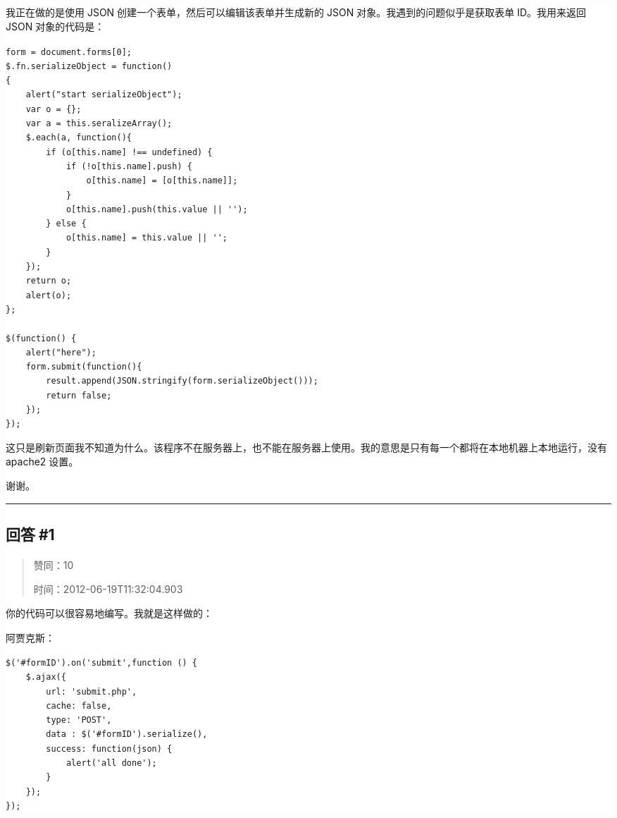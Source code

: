 我正在做的是使用 JSON 创建一个表单，然后可以编辑该表单并生成新的 JSON 对象。我遇到的问题似乎是获取表单 ID。我用来返回 JSON 对象的代码是：

```
form = document.forms[0];
$.fn.serializeObject = function()
{
    alert("start serializeObject");
    var o = {};
    var a = this.seralizeArray();
    $.each(a, function(){
        if (o[this.name] !== undefined) {
            if (!o[this.name].push) {
                o[this.name] = [o[this.name]];
            }
            o[this.name].push(this.value || '');
        } else {
            o[this.name] = this.value || '';
        }
    });
    return o;
    alert(o);
};

$(function() {
    alert("here");
    form.submit(function(){
        result.append(JSON.stringify(form.serializeObject()));
        return false;
    });
}); 
```

这只是刷新页面我不知道为什么。该程序不在服务器上，也不能在服务器上使用。我的意思是只有每一个都将在本地机器上本地运行，没有 apache2 设置。

谢谢。

* * *

## 回答 #1

> 赞同：10
> 
> 时间：2012-06-19T11:32:04.903

你的代码可以很容易地编写。我就是这样做的：

阿贾克斯：

```
$('#formID').on('submit',function () {
    $.ajax({
        url: 'submit.php',
        cache: false,
        type: 'POST',
        data : $('#formID').serialize(),
        success: function(json) {
            alert('all done');
        }
    });
}); 
```

